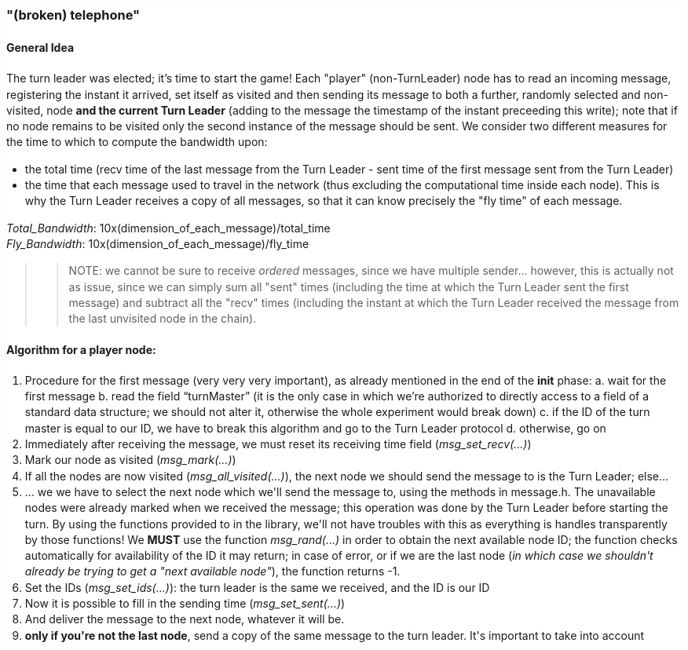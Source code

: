 ### "(broken) telephone"

#### General Idea

The turn leader was elected; it’s time to start the game!
Each "player" (non-TurnLeader) node has to read an incoming message, registering the instant it arrived, set itself as visited and
then sending its message to both a further, randomly selected and non-visited, node **and the current Turn Leader**
(adding to the message the timestamp of the instant preceeding this write); note that if no node remains to be visited only the 
second instance of the message should be sent.
We consider two different measures for the time to which to compute the bandwidth upon:
- the total time (recv time of the last message from the Turn Leader - sent time of the first message sent from the Turn Leader)
- the time that each message used to travel in the network (thus excluding the computational
time inside each node). This is why the Turn Leader receives a copy of all messages, so that it can know precisely the "fly time" of
each message.  

*Total_Bandwidth*: 10x(dimension_of_each_message)/total_time  
*Fly_Bandwidth*: 10x(dimension_of_each_message)/fly_time
>> 	NOTE: we cannot be sure to receive *ordered* messages, since we have multiple sender... however, this is actually not as issue,
	since we can simply sum all "sent" times (including the time at which the Turn Leader sent the first message) and subtract all the
	"recv" times (including the instant at which the Turn Leader received the message from the last unvisited node in the chain).

#### Algorithm for a player node:

1.	Procedure for the first message (very very very important), as already mentioned in the end of the **init** phase:
a.	wait for the first message
b.	read the field “turnMaster” (it is the only case in which we’re authorized to directly access to a field of a standard 
	data structure; we should not alter it, otherwise the whole experiment would break down)
c.	if the ID of the turn master is equal to our ID, we have to break this algorithm and go to the Turn Leader protocol
d.	otherwise, go on
2.	Immediately after receiving the message, we must reset its receiving time field (*msg_set_recv(...)*)
3.	Mark our node as visited (*msg_mark(...)*)
4.	If all the nodes are now visited (*msg_all_visited(...)*), the next node we should send the message to is the Turn Leader;
	else…
5.	… we we have to select the next node which we'll send the message to, using the methods in message.h.
	The unavailable nodes were already marked when we received the message;
	this operation was done by the Turn Leader before starting the turn. By using the functions provided to in the library,
	we'll not have troubles with this as everything is handles transparently by those functions! We **MUST** use the function 
	*msg_rand(...)* in order to obtain the next available node ID; the function checks automatically for availability of the ID 
	it may return; in case of error, or if we are the last node (*in which case we shouldn't already be trying to get a "next 
	available node"*), the function returns -1. 
6.	Set the IDs (*msg_set_ids(...)*): the turn leader is the same we received, and the ID is our ID
7.	Now it is possible to fill in the sending time (*msg_set_sent(...)*)
8.	And deliver the message to the next node, whatever it will be.
9.	**only if you're not the last node**, send a copy of the same message to the turn leader. It's important to take into account 